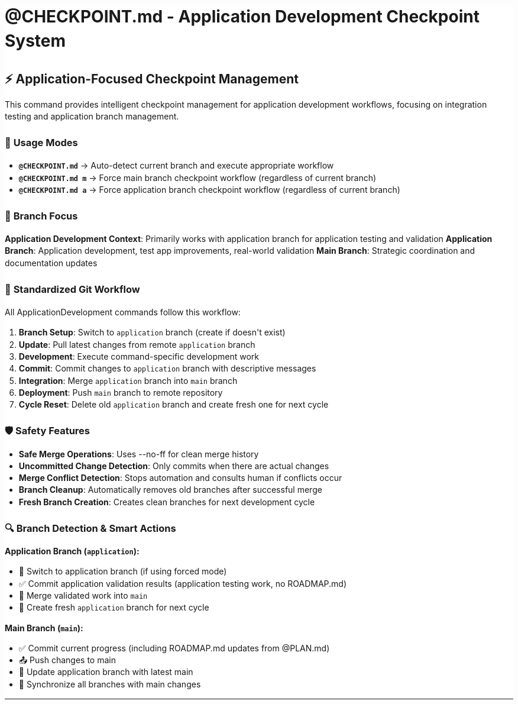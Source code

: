 # @CHECKPOINT.md - Application Development Checkpoint System

## ⚡ Application-Focused Checkpoint Management

This command provides intelligent checkpoint management for application development workflows, focusing on integration testing and application branch management.

### 🎯 **Usage Modes**
- **`@CHECKPOINT.md`** → Auto-detect current branch and execute appropriate workflow
- **`@CHECKPOINT.md m`** → Force main branch checkpoint workflow (regardless of current branch)
- **`@CHECKPOINT.md a`** → Force application branch checkpoint workflow (regardless of current branch)

### 🧠 **Branch Focus**
**Application Development Context**: Primarily works with application branch for application testing and validation
**Application Branch**: Application development, test app improvements, real-world validation
**Main Branch**: Strategic coordination and documentation updates

### 🔄 **Standardized Git Workflow**
All ApplicationDevelopment commands follow this workflow:
1. **Branch Setup**: Switch to `application` branch (create if doesn't exist)
2. **Update**: Pull latest changes from remote `application` branch
3. **Development**: Execute command-specific development work
4. **Commit**: Commit changes to `application` branch with descriptive messages
5. **Integration**: Merge `application` branch into `main` branch
6. **Deployment**: Push `main` branch to remote repository
7. **Cycle Reset**: Delete old `application` branch and create fresh one for next cycle

### 🛡️ Safety Features
- **Safe Merge Operations**: Uses --no-ff for clean merge history
- **Uncommitted Change Detection**: Only commits when there are actual changes
- **Merge Conflict Detection**: Stops automation and consults human if conflicts occur
- **Branch Cleanup**: Automatically removes old branches after successful merge
- **Fresh Branch Creation**: Creates clean branches for next development cycle

### 🔍 Branch Detection & Smart Actions

**Application Branch (`application`):**  
- 🔄 Switch to application branch (if using forced mode)
- ✅ Commit application validation results (application testing work, no ROADMAP.md)
- 🔄 Merge validated work into `main`
- 🌱 Create fresh `application` branch for next cycle

**Main Branch (`main`):**
- ✅ Commit current progress (including ROADMAP.md updates from @PLAN.md)
- 📤 Push changes to main
- 🧪 Update application branch with latest main
- 🔄 Synchronize all branches with main changes

---